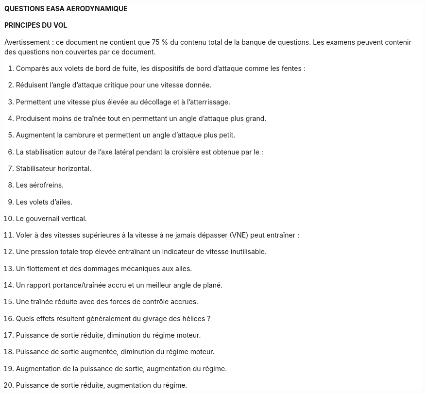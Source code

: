 **QUESTIONS EASA AERODYNAMIQUE**

**PRINCIPES DU VOL**

Avertissement : ce document ne contient que 75 % du contenu total de la
banque de questions. Les examens peuvent contenir des questions non
couvertes par ce document.

1.  Comparés aux volets de bord de fuite, les dispositifs de bord
    d’attaque comme les fentes :



1.  Réduisent l’angle d’attaque critique pour une vitesse donnée.

2.  Permettent une vitesse plus élevée au décollage et à l’atterrissage.

3.  Produisent moins de traînée tout en permettant un angle d’attaque
    plus grand.

4.  Augmentent la cambrure et permettent un angle d’attaque plus petit.



2.  La stabilisation autour de l’axe latéral pendant la croisière est
    obtenue par le :



1.  Stabilisateur horizontal.

2.  Les aérofreins.

3.  Les volets d’ailes.

4.  Le gouvernail vertical.



3.  Voler à des vitesses supérieures à la vitesse à ne jamais dépasser
    (VNE) peut entraîner :



1.  Une pression totale trop élevée entraînant un indicateur de vitesse
    inutilisable.

2.  Un flottement et des dommages mécaniques aux ailes.

3.  Un rapport portance/traînée accru et un meilleur angle de plané.

4.  Une traînée réduite avec des forces de contrôle accrues.



4.  Quels effets résultent généralement du givrage des hélices ?



1.  Puissance de sortie réduite, diminution du régime moteur.

2.  Puissance de sortie augmentée, diminution du régime moteur.

3.  Augmentation de la puissance de sortie, augmentation du régime.

4.  Puissance de sortie réduite, augmentation du régime.

